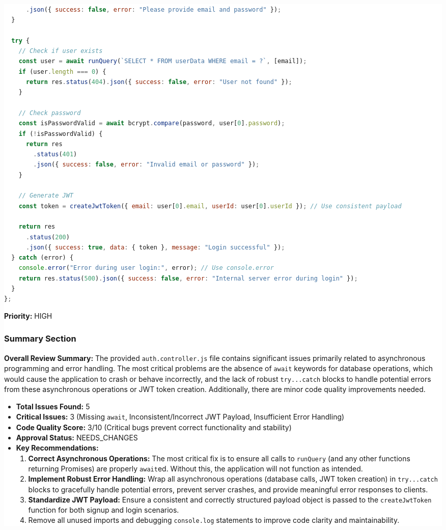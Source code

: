   ```javascript
        .json({ success: false, error: "Please provide email and password" });
    }

    try {
      // Check if user exists
      const user = await runQuery(`SELECT * FROM userData WHERE email = ?`, [email]);
      if (user.length === 0) {
        return res.status(404).json({ success: false, error: "User not found" });
      }

      // Check password
      const isPasswordValid = await bcrypt.compare(password, user[0].password);
      if (!isPasswordValid) {
        return res
          .status(401)
          .json({ success: false, error: "Invalid email or password" });
      }

      // Generate JWT
      const token = createJwtToken({ email: user[0].email, userId: user[0].userId }); // Use consistent payload

      return res
        .status(200)
        .json({ success: true, data: { token }, message: "Login successful" });
    } catch (error) {
      console.error("Error during user login:", error); // Use console.error
      return res.status(500).json({ success: false, error: "Internal server error during login" });
    }
  };
  ```
  **Priority:** HIGH

### Summary Section
**Overall Review Summary:**
The provided `auth.controller.js` file contains significant issues primarily related to asynchronous programming and error handling. The most critical problems are the absence of `await` keywords for database operations, which would cause the application to crash or behave incorrectly, and the lack of robust `try...catch` blocks to handle potential errors from these asynchronous operations or JWT token creation. Additionally, there are minor code quality improvements needed.

- **Total Issues Found:** 5
- **Critical Issues:** 3 (Missing `await`, Inconsistent/Incorrect JWT Payload, Insufficient Error Handling)
- **Code Quality Score:** 3/10 (Critical bugs prevent correct functionality and stability)
- **Approval Status:** NEEDS_CHANGES
- **Key Recommendations:**
    1.  **Correct Asynchronous Operations:** The most critical fix is to ensure all calls to `runQuery` (and any other functions returning Promises) are properly `await`ed. Without this, the application will not function as intended.
    2.  **Implement Robust Error Handling:** Wrap all asynchronous operations (database calls, JWT token creation) in `try...catch` blocks to gracefully handle potential errors, prevent server crashes, and provide meaningful error responses to clients.
    3.  **Standardize JWT Payload:** Ensure a consistent and correctly structured payload object is passed to the `createJwtToken` function for both signup and login scenarios.
    4.  Remove all unused imports and debugging `console.log` statements to improve code clarity and maintainability.